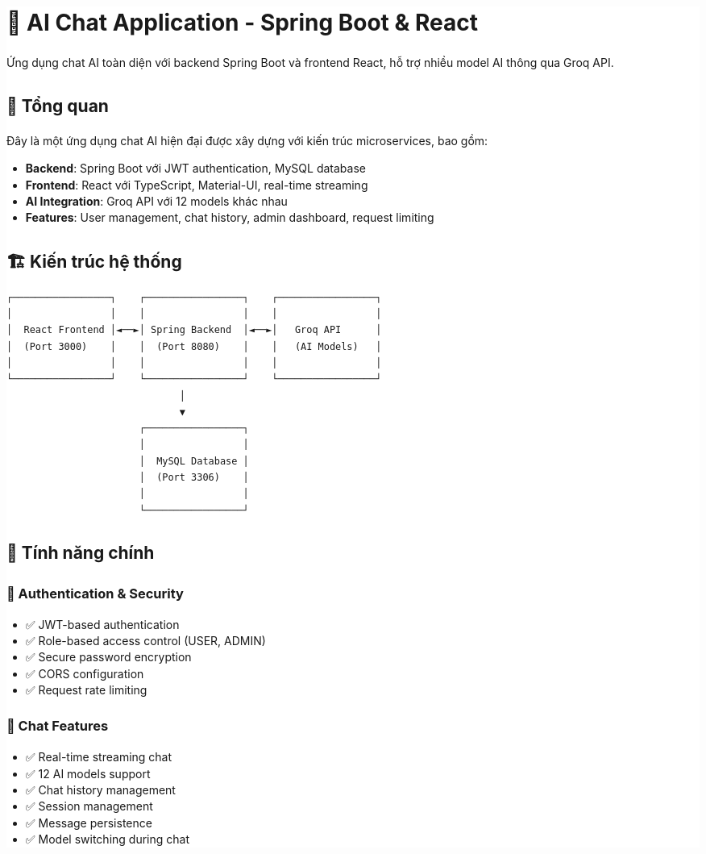 # 🤖 AI Chat Application - Spring Boot & React

Ứng dụng chat AI toàn diện với backend Spring Boot và frontend React, hỗ trợ nhiều model AI thông qua Groq API.

## 🎯 Tổng quan

Đây là một ứng dụng chat AI hiện đại được xây dựng với kiến trúc microservices, bao gồm:

- **Backend**: Spring Boot với JWT authentication, MySQL database
- **Frontend**: React với TypeScript, Material-UI, real-time streaming
- **AI Integration**: Groq API với 12 models khác nhau
- **Features**: User management, chat history, admin dashboard, request limiting

## 🏗️ Kiến trúc hệ thống

```
┌─────────────────┐    ┌─────────────────┐    ┌─────────────────┐
│                 │    │                 │    │                 │
│  React Frontend │◄──►│ Spring Backend  │◄──►│   Groq API      │
│  (Port 3000)    │    │  (Port 8080)    │    │   (AI Models)   │
│                 │    │                 │    │                 │
└─────────────────┘    └─────────────────┘    └─────────────────┘
                              │
                              ▼
                       ┌─────────────────┐
                       │                 │
                       │  MySQL Database │
                       │  (Port 3306)    │
                       │                 │
                       └─────────────────┘
```

## 🚀 Tính năng chính

### 🔐 Authentication & Security
- ✅ JWT-based authentication
- ✅ Role-based access control (USER, ADMIN)
- ✅ Secure password encryption
- ✅ CORS configuration
- ✅ Request rate limiting

### 💬 Chat Features
- ✅ Real-time streaming chat
- ✅ 12 AI models support
- ✅ Chat history management
- ✅ Session management
- ✅ Message persistence
- ✅ Model switching during chat
